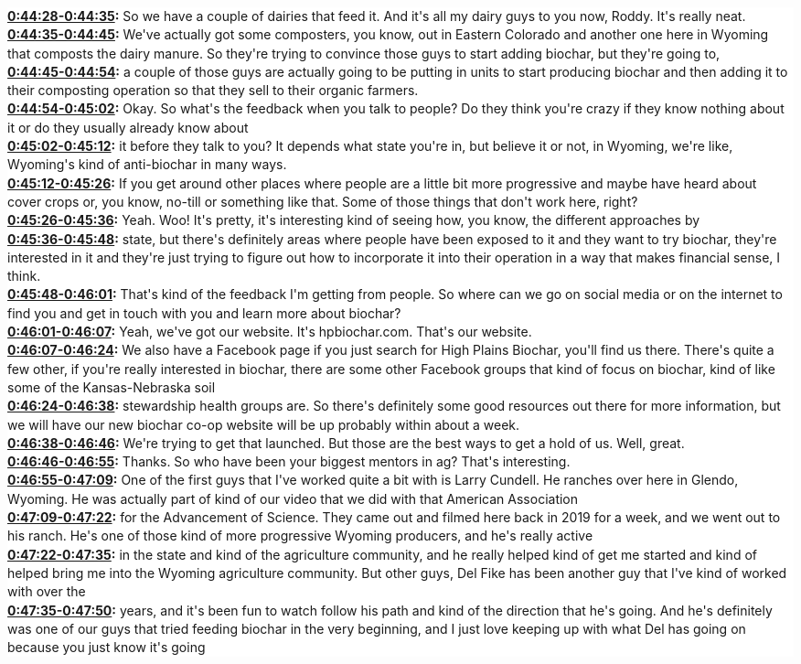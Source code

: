 **[0:44:28-0:44:35](https://anchor.fm/ranching-reboot/episodes/17-Rowdy-Yeatts-All-about-biochar-e127var#t=0:44:28):**  So we have a couple of dairies that feed it.  And it's all my dairy guys to you now, Roddy.  It's really neat.  
**[0:44:35-0:44:45](https://anchor.fm/ranching-reboot/episodes/17-Rowdy-Yeatts-All-about-biochar-e127var#t=0:44:35):**  We've actually got some composters, you know, out in Eastern Colorado and another one here  in Wyoming that composts the dairy manure.  So they're trying to convince those guys to start adding biochar, but they're going to,  
**[0:44:45-0:44:54](https://anchor.fm/ranching-reboot/episodes/17-Rowdy-Yeatts-All-about-biochar-e127var#t=0:44:45):**  a couple of those guys are actually going to be putting in units to start producing  biochar and then adding it to their composting operation so that they sell to their organic  farmers.  
**[0:44:54-0:45:02](https://anchor.fm/ranching-reboot/episodes/17-Rowdy-Yeatts-All-about-biochar-e127var#t=0:44:54):**  Okay.  So what's the feedback when you talk to people?  Do they think you're crazy if they know nothing about it or do they usually already know about  
**[0:45:02-0:45:12](https://anchor.fm/ranching-reboot/episodes/17-Rowdy-Yeatts-All-about-biochar-e127var#t=0:45:02):**  it before they talk to you?  It depends what state you're in, but believe it or not, in Wyoming, we're like, Wyoming's  kind of anti-biochar in many ways.  
**[0:45:12-0:45:26](https://anchor.fm/ranching-reboot/episodes/17-Rowdy-Yeatts-All-about-biochar-e127var#t=0:45:12):**  If you get around other places where people are a little bit more progressive and maybe  have heard about cover crops or, you know, no-till or something like that.  Some of those things that don't work here, right?  
**[0:45:26-0:45:36](https://anchor.fm/ranching-reboot/episodes/17-Rowdy-Yeatts-All-about-biochar-e127var#t=0:45:26):**  Yeah.  Woo!  It's pretty, it's interesting kind of seeing how, you know, the different approaches by  
**[0:45:36-0:45:48](https://anchor.fm/ranching-reboot/episodes/17-Rowdy-Yeatts-All-about-biochar-e127var#t=0:45:36):**  state, but there's definitely areas where people have been exposed to it and they want  to try biochar, they're interested in it and they're just trying to figure out how to incorporate  it into their operation in a way that makes financial sense, I think.  
**[0:45:48-0:46:01](https://anchor.fm/ranching-reboot/episodes/17-Rowdy-Yeatts-All-about-biochar-e127var#t=0:45:48):**  That's kind of the feedback I'm getting from people.  So where can we go on social media or on the internet to find you and get in touch with  you and learn more about biochar?  
**[0:46:01-0:46:07](https://anchor.fm/ranching-reboot/episodes/17-Rowdy-Yeatts-All-about-biochar-e127var#t=0:46:01):**  Yeah, we've got our website.  It's hpbiochar.com.  That's our website.  
**[0:46:07-0:46:24](https://anchor.fm/ranching-reboot/episodes/17-Rowdy-Yeatts-All-about-biochar-e127var#t=0:46:07):**  We also have a Facebook page if you just search for High Plains Biochar, you'll find us there.  There's quite a few other, if you're really interested in biochar, there are some other  Facebook groups that kind of focus on biochar, kind of like some of the Kansas-Nebraska soil  
**[0:46:24-0:46:38](https://anchor.fm/ranching-reboot/episodes/17-Rowdy-Yeatts-All-about-biochar-e127var#t=0:46:24):**  stewardship health groups are.  So there's definitely some good resources out there for more information, but we will  have our new biochar co-op website will be up probably within about a week.  
**[0:46:38-0:46:46](https://anchor.fm/ranching-reboot/episodes/17-Rowdy-Yeatts-All-about-biochar-e127var#t=0:46:38):**  We're trying to get that launched.  But those are the best ways to get a hold of us.  Well, great.  
**[0:46:46-0:46:55](https://anchor.fm/ranching-reboot/episodes/17-Rowdy-Yeatts-All-about-biochar-e127var#t=0:46:46):**  Thanks.  So who have been your biggest mentors in ag?  That's interesting.  
**[0:46:55-0:47:09](https://anchor.fm/ranching-reboot/episodes/17-Rowdy-Yeatts-All-about-biochar-e127var#t=0:46:55):**  One of the first guys that I've worked quite a bit with is Larry Cundell.  He ranches over here in Glendo, Wyoming.  He was actually part of kind of our video that we did with that American Association  
**[0:47:09-0:47:22](https://anchor.fm/ranching-reboot/episodes/17-Rowdy-Yeatts-All-about-biochar-e127var#t=0:47:09):**  for the Advancement of Science.  They came out and filmed here back in 2019 for a week, and we went out to his ranch.  He's one of those kind of more progressive Wyoming producers, and he's really active  
**[0:47:22-0:47:35](https://anchor.fm/ranching-reboot/episodes/17-Rowdy-Yeatts-All-about-biochar-e127var#t=0:47:22):**  in the state and kind of the agriculture community, and he really helped kind of get me started  and kind of helped bring me into the Wyoming agriculture community.  But other guys, Del Fike has been another guy that I've kind of worked with over the  
**[0:47:35-0:47:50](https://anchor.fm/ranching-reboot/episodes/17-Rowdy-Yeatts-All-about-biochar-e127var#t=0:47:35):**  years, and it's been fun to watch follow his path and kind of the direction that he's going.  And he's definitely was one of our guys that tried feeding biochar in the very beginning,  and I just love keeping up with what Del has going on because you just know it's going  